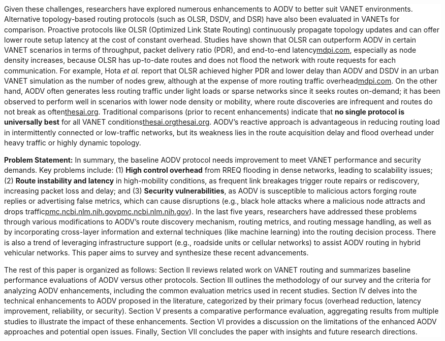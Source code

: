 Given these challenges, researchers have explored numerous enhancements to AODV to better suit VANET environments. Alternative topology-based routing protocols (such as OLSR, DSDV, and DSR) have also been evaluated in VANETs for comparison. Proactive protocols like OLSR (Optimized Link State Routing) continuously propagate topology updates and can offer lower route setup latency at the cost of constant overhead. Studies have shown that OLSR can outperform AODV in certain VANET scenarios in terms of throughput, packet delivery ratio (PDR), and end-to-end latency​[mdpi.com](https://www.mdpi.com/2071-1050/14/3/1379#:~:text=factors,delay%2C%20and%20packet%20delivery%20ratio), especially as node density increases, because OLSR has up-to-date routes and does not flood the network with route requests for each communication. For example, Hota _et al._ report that OLSR achieved higher PDR and lower delay than AODV and DSDV in an urban VANET simulation as the number of nodes grew, although at the expense of more routing traffic overhead​[mdpi.com](https://www.mdpi.com/2071-1050/14/3/1379#:~:text=factors,delay%2C%20and%20packet%20delivery%20ratio). On the other hand, AODV often generates less routing traffic under light loads or sparse networks since it seeks routes on-demand; it has been observed to perform well in scenarios with lower node density or mobility, where route discoveries are infrequent and routes do not break as often​[thesai.org](https://thesai.org/Downloads/SpecialIssueNo6/Paper_7-Performance_evaluation_of_ad_hoc_routing_protocols_in_VANETs.pdf#:~:text=AODV%20AODV%20is%20suitable%20for,GRP%20GRP%20significantly%20reduces%20the). Traditional comparisons (prior to recent enhancements) indicate that **no single protocol is universally best** for all VANET conditions​[thesai.org](https://thesai.org/Downloads/SpecialIssueNo6/Paper_7-Performance_evaluation_of_ad_hoc_routing_protocols_in_VANETs.pdf#:~:text=protocols%20AODV%2C%20DSR%2C%20TORA%2C%20OLSR,OLSR%20has%20the%20worst)​[thesai.org](https://thesai.org/Downloads/SpecialIssueNo6/Paper_7-Performance_evaluation_of_ad_hoc_routing_protocols_in_VANETs.pdf#:~:text=AODV%20AODV%20is%20suitable%20for,GRP%20GRP%20significantly%20reduces%20the). AODV’s reactive approach is advantageous in reducing routing load in intermittently connected or low-traffic networks, but its weakness lies in the route acquisition delay and flood overhead under heavy traffic or highly dynamic topology.

**Problem Statement:** In summary, the baseline AODV protocol needs improvement to meet VANET performance and security demands. Key problems include: (1) **High control overhead** from RREQ flooding in dense networks, leading to scalability issues; (2) **Route instability and latency** in high-mobility conditions, as frequent link breakages trigger route repairs or rediscovery, increasing packet loss and delay; and (3) **Security vulnerabilities**, as AODV is susceptible to malicious actors forging route replies or advertising false metrics, which can cause disruptions (e.g., black hole attacks where a malicious node attracts and drops traffic​[pmc.ncbi.nlm.nih.gov](https://pmc.ncbi.nlm.nih.gov/articles/PMC11154361/#:~:text=intermediary%20nodes%20hinder%20routing%20efficiency,as%20shown%20in%20Figure%206)​[pmc.ncbi.nlm.nih.gov](https://pmc.ncbi.nlm.nih.gov/articles/PMC11154361/#:~:text=attacks%20like%20black%20holes%2C%20flooding%2C,as%20shown%20in%20Figure%206)). In the last five years, researchers have addressed these problems through various modifications to AODV’s route discovery mechanism, routing metrics, and routing message handling, as well as by incorporating cross-layer information and external techniques (like machine learning) into the routing decision process. There is also a trend of leveraging infrastructure support (e.g., roadside units or cellular networks) to assist AODV routing in hybrid vehicular networks. This paper aims to survey and synthesize these recent advancements.

The rest of this paper is organized as follows: Section II reviews related work on VANET routing and summarizes baseline performance evaluations of AODV versus other protocols. Section III outlines the methodology of our survey and the criteria for analyzing AODV enhancements, including the common evaluation metrics used in recent studies. Section IV delves into the technical enhancements to AODV proposed in the literature, categorized by their primary focus (overhead reduction, latency improvement, reliability, or security). Section V presents a comparative performance evaluation, aggregating results from multiple studies to illustrate the impact of these enhancements. Section VI provides a discussion on the limitations of the enhanced AODV approaches and potential open issues. Finally, Section VII concludes the paper with insights and future research directions.
